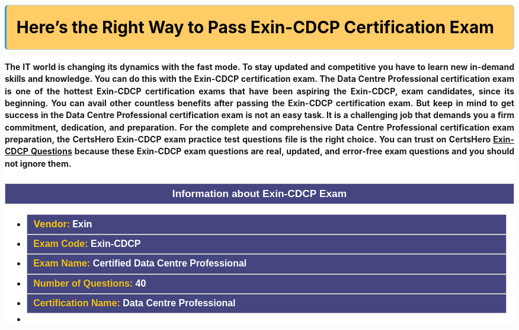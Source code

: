 <h1><strong><span style="display:block; color:#000000; background:#ffcc66; border: 0.5px solid #AED6F1 ; border-left: 3px solid #3498DB; padding: .6em; border-radius: 6px;">Here’s the Right Way to Pass Exin-CDCP Certification Exam</span></strong></h1>

<p style="text-align: justify;"><strong>The IT world is changing its dynamics with the fast mode. To stay updated and competitive you have to learn new in-demand skills and knowledge. You can do this with the Exin-CDCP certification exam. The Data Centre Professional certification exam is one of the hottest Exin-CDCP certification exams that have been aspiring the Exin-CDCP, exam candidates, since its beginning. You can avail other countless benefits after passing the Exin-CDCP certification exam. But keep in mind to get success in the Data Centre Professional certification exam is not an easy task. It is a challenging job that demands you a firm commitment, dedication, and preparation. For the complete and comprehensive Data Centre Professional certification exam preparation, the CertsHero Exin-CDCP exam practice test questions file is the right choice. You can trust on CertsHero <a href="https://www.certshero.com/exin/exin-cdcp"><strong>Exin-CDCP Questions</strong></a> because these Exin-CDCP exam questions are real, updated, and error-free exam questions and you should not ignore them.</strong></p>

<h3 style="background: #454580; border: 1px solid rgb(204, 204, 204); padding: 5px 10px; text-align: center;"><strong><span style="color:#ffffff;"><span style="font-size:11pt"><span style="line-height:normal"><span style="font-family:Calibri,sans-serif"><b><span style="font-size:13.0pt"><span cambria="">Information about Exin-CDCP Exam</span></span></b></span></span></span></span></strong></h3>

<ul>
	<li style="margin:0cm 10pt">
	<div style="background:#454580; border: 1px solid rgb(204, 204, 204); padding: 5px 10px; text-align: justify;"><strong><span style="font-size:11pt"><span style="line-height:normal"><span style="tab-stops:list 36.0pt"><span style="font-fam ily:Calibri,sans-serif"><b><span style="font-size:12.0pt"><span new="" roman="" style="font-family:" times=""><span style="color:#f1c40f;">Vendor:</span> <span style="color:#ffffff;">Exin</span></span></span></b></span></span></span></span></strong></div>
	</li>
	<li style="margin:0cm 10pt">
	<div style="background: #454580; border: 1px solid rgb(204, 204, 204); padding: 5px 10px; text-align: justify;"><strong><span style="font-size:11pt"><span style="line-height:normal"><span style="tab-stops:list 36.0pt"><span style="font-family:Calibri,sans-serif"><b><span style="font-size:12.0pt"><span new="" roman="" style="font-family:" times=""><span style="color:#f1c40f;">Exam Code:</span> <span style="color:#ffffff;">Exin-CDCP</span></span></span></b></span></span></span></span></strong></div>
	</li>
	<li style="margin:0cm 10pt">
	<div style="background: #454580; border: 1px solid rgb(204, 204, 204); padding: 5px 10px; text-align: justify;"><strong><span style="font-size:11pt"><span style="line-height:normal"><span style="tab-stops:list 36.0pt"><span style="font-family:Calibri,sans-serif"><b><span style="font-size:12.0pt"><span new="" roman="" style="font-family:" times=""><span style="color:#f1c40f;">Exam Name:</span> <span style="color:#ffffff;">Certified Data Centre Professional</span></span></span></b></span></span></span></span></strong></div>
	</li>
	<li style="margin:0cm 10pt">
	<div style="background: #454580; border: 1px solid rgb(204, 204, 204); padding: 5px 10px;"><strong><span style="font-size:11pt"><span style="line-height:normal"><span style="tab-stops:list 36.0pt"><span style="font-family:Calibri,sans-serif"><b><span style="font-size:12.0pt"><span new="" roman="" style="font-family:" times=""><span style="color:#f1c40f;">Number of Questions: </span><span style="color:#ffffff;">40</span></span></span></b></span></span></span></span></strong></div>
	</li>
	<li style="margin:0cm 10pt">
	<div style="background: #454580; border: 1px solid rgb(204, 204, 204); padding: 5px 10px; text-align: justify;"><strong><span style="font-size:11pt"><span style="line-height:normal"><span style="tab-stops:list 36.0pt"><span style="font-family:Calibri,sans-serif"><b><span style="font-size:12.0pt"><span new="" roman="" style="font-family:" times=""><span style="color:#f1c40f;">Certification Name:</span> <span style="color:#ffffff;">Data Centre Professional</span></span></span></b></span></span></span></span></strong></div>
	</li>
	<li style="margin:0cm 10pt">